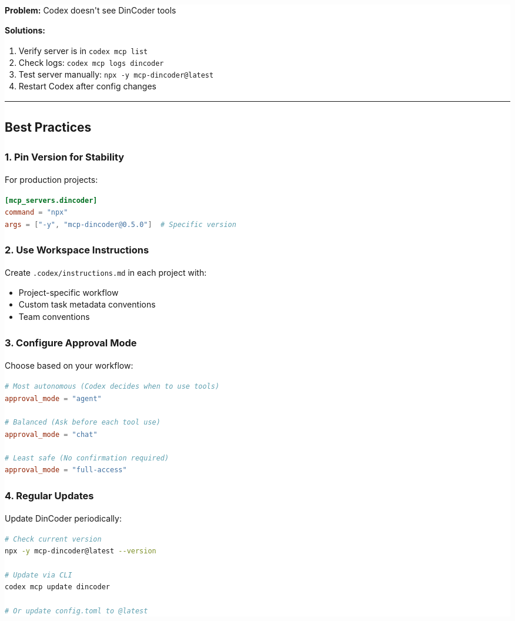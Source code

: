 **Problem:** Codex doesn't see DinCoder tools

**Solutions:**
1. Verify server is in `codex mcp list`
2. Check logs: `codex mcp logs dincoder`
3. Test server manually: `npx -y mcp-dincoder@latest`
4. Restart Codex after config changes

---

## Best Practices

### 1. Pin Version for Stability

For production projects:

```toml
[mcp_servers.dincoder]
command = "npx"
args = ["-y", "mcp-dincoder@0.5.0"]  # Specific version
```

### 2. Use Workspace Instructions

Create `.codex/instructions.md` in each project with:
- Project-specific workflow
- Custom task metadata conventions
- Team conventions

### 3. Configure Approval Mode

Choose based on your workflow:

```toml
# Most autonomous (Codex decides when to use tools)
approval_mode = "agent"

# Balanced (Ask before each tool use)
approval_mode = "chat"

# Least safe (No confirmation required)
approval_mode = "full-access"
```

### 4. Regular Updates

Update DinCoder periodically:

```bash
# Check current version
npx -y mcp-dincoder@latest --version

# Update via CLI
codex mcp update dincoder

# Or update config.toml to @latest
```
